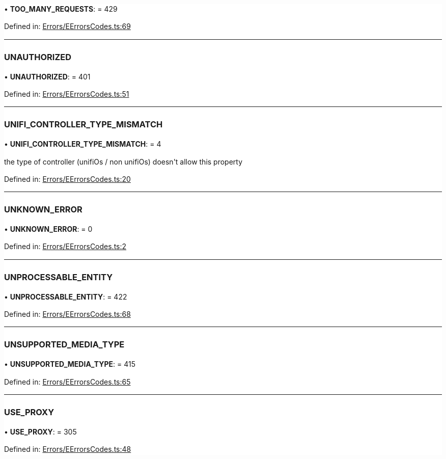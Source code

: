 • **TOO\_MANY\_REQUESTS**: = 429

Defined in: [Errors/EErrorsCodes.ts:69](https://github.com/thib3113/unifi-client/blob/54bf19f/src/Errors/EErrorsCodes.ts#L69)

___

### UNAUTHORIZED

• **UNAUTHORIZED**: = 401

Defined in: [Errors/EErrorsCodes.ts:51](https://github.com/thib3113/unifi-client/blob/54bf19f/src/Errors/EErrorsCodes.ts#L51)

___

### UNIFI\_CONTROLLER\_TYPE\_MISMATCH

• **UNIFI\_CONTROLLER\_TYPE\_MISMATCH**: = 4

the type of controller (unifiOs / non unifiOs) doesn't allow this property

Defined in: [Errors/EErrorsCodes.ts:20](https://github.com/thib3113/unifi-client/blob/54bf19f/src/Errors/EErrorsCodes.ts#L20)

___

### UNKNOWN\_ERROR

• **UNKNOWN\_ERROR**: = 0

Defined in: [Errors/EErrorsCodes.ts:2](https://github.com/thib3113/unifi-client/blob/54bf19f/src/Errors/EErrorsCodes.ts#L2)

___

### UNPROCESSABLE\_ENTITY

• **UNPROCESSABLE\_ENTITY**: = 422

Defined in: [Errors/EErrorsCodes.ts:68](https://github.com/thib3113/unifi-client/blob/54bf19f/src/Errors/EErrorsCodes.ts#L68)

___

### UNSUPPORTED\_MEDIA\_TYPE

• **UNSUPPORTED\_MEDIA\_TYPE**: = 415

Defined in: [Errors/EErrorsCodes.ts:65](https://github.com/thib3113/unifi-client/blob/54bf19f/src/Errors/EErrorsCodes.ts#L65)

___

### USE\_PROXY

• **USE\_PROXY**: = 305

Defined in: [Errors/EErrorsCodes.ts:48](https://github.com/thib3113/unifi-client/blob/54bf19f/src/Errors/EErrorsCodes.ts#L48)
